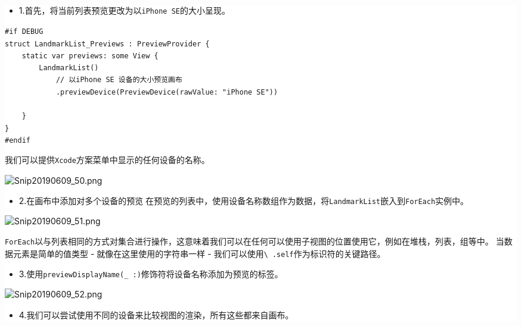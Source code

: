 - 1.首先，将当前列表预览更改为以`iPhone SE`的大小呈现。

```
#if DEBUG
struct LandmarkList_Previews : PreviewProvider {
    static var previews: some View {
        LandmarkList()
            // 以iPhone SE 设备的大小预览画布
            .previewDevice(PreviewDevice(rawValue: "iPhone SE"))
        
    }
}
#endif

```

我们可以提供`Xcode`方案菜单中显示的任何设备的名称。

![Snip20190609_50.png](https://static.kuwe.top/2019/6/jsOQI5dbYZHGppnJoBBn1OKGMhe3zBSrUU8jbd2FsLvuuSqJ0QOS1anXjMuWMrpY "Snip20190609_50.png")


- 2.在画布中添加对多个设备的预览
在预览的列表中，使用设备名称数组作为数据，将`LandmarkList`嵌入到`ForEach`实例中。

![Snip20190609_51.png](https://static.kuwe.top/2019/6/wNwIXPwrksAfFHpGNgeVQ5wsa8EL4zO1rKceNOW5C3xdarZdGzXBr9WeNHbldV8H "Snip20190609_51.png")

`ForEach`以与列表相同的方式对集合进行操作，这意味着我们可以在任何可以使用子视图的位置使用它，例如在堆栈，列表，组等中。 当数据元素是简单的值类型 - 就像在这里使用的字符串一样 - 我们可以使用`\ .self`作为标识符的关键路径。

- 3.使用`previewDisplayName(_ :)`修饰符将设备名称添加为预览的标签。

![Snip20190609_52.png](https://static.kuwe.top/2019/6/hEqsinH8IRPKHxWJI0PaTLW2rCVIgLjtoVIJoIvb320CXoNXcN79UC5ZvXWAL4PR "Snip20190609_52.png")

- 4.我们可以尝试使用不同的设备来比较视图的渲染，所有这些都来自画布。


